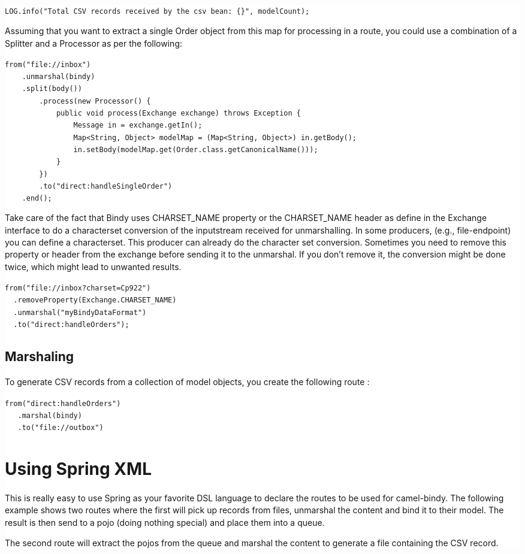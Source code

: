     LOG.info("Total CSV records received by the csv bean: {}", modelCount);

Assuming that you want to extract a single Order object from this map
for processing in a route, you could use a combination of a Splitter and
a Processor as per the following:

    from("file://inbox")
        .unmarshal(bindy)
        .split(body())
            .process(new Processor() {
                public void process(Exchange exchange) throws Exception {
                    Message in = exchange.getIn();
                    Map<String, Object> modelMap = (Map<String, Object>) in.getBody();
                    in.setBody(modelMap.get(Order.class.getCanonicalName()));
                }
            })
            .to("direct:handleSingleOrder")
        .end();

Take care of the fact that Bindy uses CHARSET\_NAME property or the
CHARSET\_NAME header as define in the Exchange interface to do a
characterset conversion of the inputstream received for unmarshalling.
In some producers, (e.g., file-endpoint) you can define a characterset.
This producer can already do the character set conversion. Sometimes you
need to remove this property or header from the exchange before sending
it to the unmarshal. If you don’t remove it, the conversion might be
done twice, which might lead to unwanted results.

    from("file://inbox?charset=Cp922")
      .removeProperty(Exchange.CHARSET_NAME)
      .unmarshal("myBindyDataFormat")
      .to("direct:handleOrders");

## Marshaling

To generate CSV records from a collection of model objects, you create
the following route :

    from("direct:handleOrders")
       .marshal(bindy)
       .to("file://outbox")

# Using Spring XML

This is really easy to use Spring as your favorite DSL language to
declare the routes to be used for camel-bindy. The following example
shows two routes where the first will pick up records from files,
unmarshal the content and bind it to their model. The result is then
send to a pojo (doing nothing special) and place them into a queue.

The second route will extract the pojos from the queue and marshal the
content to generate a file containing the CSV record.
